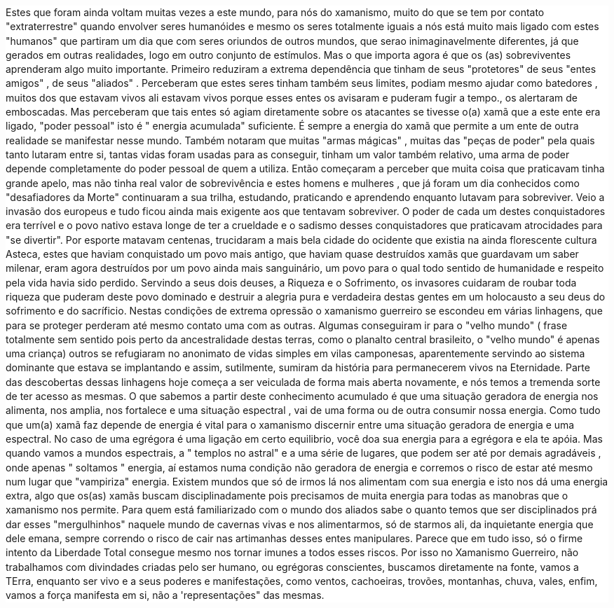 Estes que foram ainda voltam muitas vezes a este mundo, para nós do xamanismo, muito do que se tem por contato "extraterrestre" quando envolver seres humanóides e mesmo os seres totalmente iguais a nós está muito mais ligado com estes "humanos" que partiram um dia que com seres oriundos de outros mundos, que serao inimaginavelmente diferentes, já que gerados em outras realidades, logo em outro conjunto de estímulos. 
Mas o que importa agora é que os (as) sobreviventes aprenderam algo muito importante. 
Primeiro reduziram a extrema dependência que tinham de seus "protetores" de seus "entes amigos" , de seus "aliados" . 
Perceberam que estes seres tinham também seus limites, podiam mesmo ajudar como batedores , muitos dos que estavam vivos ali estavam vivos porque esses entes os avisaram e puderam fugir a tempo., os alertaram de emboscadas. 
Mas perceberam que tais entes só agiam diretamente sobre os atacantes se tivesse o(a) xamã que a este ente era ligado, "poder pessoal" isto é " energia acumulada" suficiente. 
É sempre a energia do xamã que permite a um ente de outra realidade se manifestar nesse mundo. 
Também notaram que muitas "armas mágicas" , muitas das "peças de poder" pela quais tanto lutaram entre si, tantas vidas foram usadas para as conseguir, tinham um valor também relativo, uma arma de poder depende completamente do poder pessoal de quem a utiliza. 
Então começaram a perceber que muita coisa que praticavam tinha grande apelo, mas não tinha real valor de sobrevivência e estes homens e mulheres , que já foram um dia conhecidos como "desafiadores da Morte" continuaram a sua trilha, estudando, praticando e aprendendo enquanto lutavam para sobreviver. 
Veio a invasão dos europeus e tudo ficou ainda mais exigente aos que tentavam sobreviver. 
O poder de cada um destes conquistadores era terrível e o povo nativo estava longe de ter a crueldade e o sadismo desses conquistadores que praticavam atrocidades para "se divertir". 
Por esporte matavam centenas, trucidaram a mais bela cidade do ocidente que existia na ainda florescente cultura Asteca, estes que haviam conquistado um povo mais antigo, que haviam quase destruídos xamãs que guardavam um saber milenar, eram agora destruídos por um povo ainda mais sanguinário, um povo para o qual todo sentido de humanidade e respeito pela vida havia sido perdido. 
Servindo a seus dois deuses, a Riqueza e o Sofrimento, os invasores cuidaram de roubar toda riqueza que puderam deste povo dominado e destruir a alegria pura e verdadeira destas gentes em um holocausto a seu deus do sofrimento e do sacríficio. 
Nestas condições de extrema opressão o xamanismo guerreiro se escondeu em várias linhagens, que para se proteger perderam até mesmo contato uma com as outras. 
Algumas conseguiram ir para o "velho mundo" ( frase totalmente sem sentido pois perto da ancestralidade destas terras, como o planalto central brasileito, o "velho mundo" é apenas uma criança) 
outros se refugiaram no anonimato de vidas simples em vilas camponesas, aparentemente servindo ao sistema dominante que estava se implantando e assim, sutilmente, sumiram da história para permanecerem vivos na Eternidade. 
Parte das descobertas dessas linhagens hoje começa a ser veiculada de forma mais aberta novamente, e nós temos a tremenda sorte de ter acesso as mesmas. 
O que sabemos a partir deste conhecimento acumulado é que uma situação geradora de energia nos alimenta, nos amplia, nos fortalece e uma situação espectral , vai de uma forma ou de outra consumir nossa energia. 
Como tudo que um(a) xamã faz depende de energia é vital para o xamanismo discernir entre uma situação geradora de energia e uma espectral. 
No caso de uma egrégora é uma ligação em certo equilibrio, você doa sua energia para a egrégora e ela te apóia. 
Mas quando vamos a mundos espectrais, a " templos no astral" e a uma série de lugares, que podem ser até por demais agradáveis , onde apenas " soltamos " energia, aí estamos numa condição não geradora de energia e corremos o risco de estar até mesmo num lugar que "vampiriza" energia. 
Existem mundos que só de irmos lá nos alimentam com sua energia e isto nos dá uma energia extra, algo que os(as) xamãs buscam disciplinadamente pois precisamos de muita energia para todas as manobras que o xamanismo nos permite. 
Para quem está familiarizado com o mundo dos aliados sabe o quanto temos que ser disciplinados prá dar esses "mergulhinhos" naquele mundo de cavernas vivas e nos alimentarmos, só de starmos ali, da inquietante energia que dele emana, sempre correndo o risco de cair nas artimanhas desses entes manipulares. 
Parece que em tudo isso, só o firme intento da Liberdade Total consegue mesmo nos tornar imunes a todos esses riscos. 
Por isso no Xamanismo Guerreiro, não trabalhamos com divindades criadas pelo ser humano, ou egrégoras conscientes, buscamos diretamente na fonte, vamos a TErra, enquanto ser vivo e a seus poderes e manifestações, como ventos, cachoeiras, trovões, montanhas, chuva, vales, enfim, vamos a força manifesta em si, não a 'representações" das mesmas. 